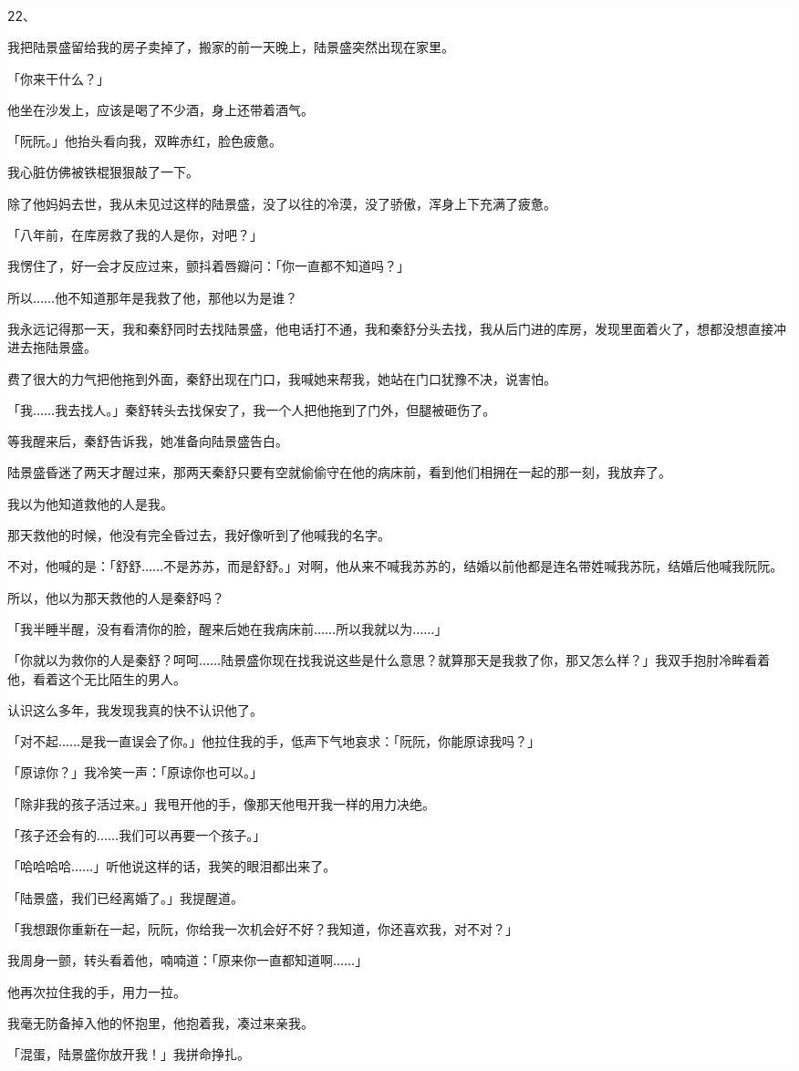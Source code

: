 22、

我把陆景盛留给我的房子卖掉了，搬家的前一天晚上，陆景盛突然出现在家里。

「你来干什么？」

他坐在沙发上，应该是喝了不少酒，身上还带着酒气。

「阮阮。」他抬头看向我，双眸赤红，脸色疲惫。

我心脏仿佛被铁棍狠狠敲了一下。

除了他妈妈去世，我从未见过这样的陆景盛，没了以往的冷漠，没了骄傲，浑身上下充满了疲惫。

「八年前，在库房救了我的人是你，对吧？」

我愣住了，好一会才反应过来，颤抖着唇瓣问：「你一直都不知道吗？」

所以……他不知道那年是我救了他，那他以为是谁？

我永远记得那一天，我和秦舒同时去找陆景盛，他电话打不通，我和秦舒分头去找，我从后门进的库房，发现里面着火了，想都没想直接冲进去拖陆景盛。

费了很大的力气把他拖到外面，秦舒出现在门口，我喊她来帮我，她站在门口犹豫不决，说害怕。

「我……我去找人。」秦舒转头去找保安了，我一个人把他拖到了门外，但腿被砸伤了。

等我醒来后，秦舒告诉我，她准备向陆景盛告白。

陆景盛昏迷了两天才醒过来，那两天秦舒只要有空就偷偷守在他的病床前，看到他们相拥在一起的那一刻，我放弃了。

我以为他知道救他的人是我。

那天救他的时候，他没有完全昏过去，我好像听到了他喊我的名字。

不对，他喊的是：「舒舒……不是苏苏，而是舒舒。」对啊，他从来不喊我苏苏的，结婚以前他都是连名带姓喊我苏阮，结婚后他喊我阮阮。

所以，他以为那天救他的人是秦舒吗？

「我半睡半醒，没有看清你的脸，醒来后她在我病床前……所以我就以为……」

「你就以为救你的人是秦舒？呵呵……陆景盛你现在找我说这些是什么意思？就算那天是我救了你，那又怎么样？」我双手抱肘冷眸看着他，看着这个无比陌生的男人。

认识这么多年，我发现我真的快不认识他了。

「对不起……是我一直误会了你。」他拉住我的手，低声下气地哀求：「阮阮，你能原谅我吗？」

「原谅你？」我冷笑一声：「原谅你也可以。」

「除非我的孩子活过来。」我甩开他的手，像那天他甩开我一样的用力决绝。

「孩子还会有的……我们可以再要一个孩子。」

「哈哈哈哈……」听他说这样的话，我笑的眼泪都出来了。

「陆景盛，我们已经离婚了。」我提醒道。

「我想跟你重新在一起，阮阮，你给我一次机会好不好？我知道，你还喜欢我，对不对？」

我周身一颤，转头看着他，喃喃道：「原来你一直都知道啊……」

他再次拉住我的手，用力一拉。

我毫无防备掉入他的怀抱里，他抱着我，凑过来亲我。

「混蛋，陆景盛你放开我！」我拼命挣扎。
